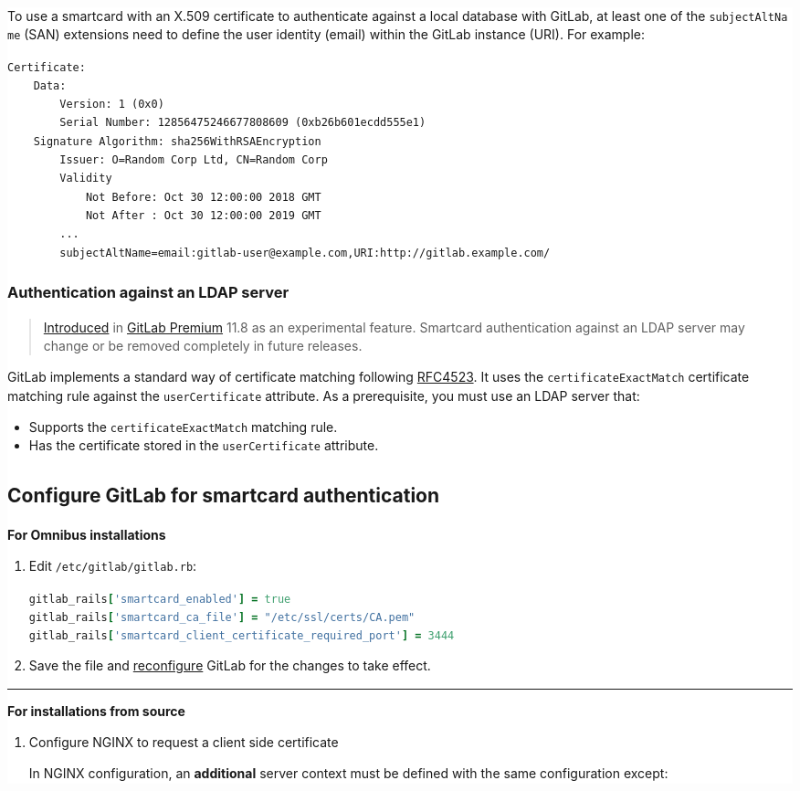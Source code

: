To use a smartcard with an X.509 certificate to authenticate against a local
database with GitLab, at least one of the `subjectAltName` (SAN) extensions
need to define the user identity (email) within the GitLab instance (URI).
For example:

```text
Certificate:
    Data:
        Version: 1 (0x0)
        Serial Number: 12856475246677808609 (0xb26b601ecdd555e1)
    Signature Algorithm: sha256WithRSAEncryption
        Issuer: O=Random Corp Ltd, CN=Random Corp
        Validity
            Not Before: Oct 30 12:00:00 2018 GMT
            Not After : Oct 30 12:00:00 2019 GMT
        ...
        subjectAltName=email:gitlab-user@example.com,URI:http://gitlab.example.com/
```

### Authentication against an LDAP server

> [Introduced](https://gitlab.com/gitlab-org/gitlab-ee/issues/7693) in
[GitLab Premium](https://about.gitlab.com/pricing/) 11.8 as an experimental
feature. Smartcard authentication against an LDAP server may change or be
removed completely in future releases.

GitLab implements a standard way of certificate matching following
[RFC4523](https://tools.ietf.org/html/rfc4523). It uses the
`certificateExactMatch` certificate matching rule against the `userCertificate`
attribute. As a prerequisite, you must use an LDAP server that:

- Supports the `certificateExactMatch` matching rule.
- Has the certificate stored in the `userCertificate` attribute.

## Configure GitLab for smartcard authentication

**For Omnibus installations**

1. Edit `/etc/gitlab/gitlab.rb`:

   ```ruby
   gitlab_rails['smartcard_enabled'] = true
   gitlab_rails['smartcard_ca_file'] = "/etc/ssl/certs/CA.pem"
   gitlab_rails['smartcard_client_certificate_required_port'] = 3444
   ```

1. Save the file and [reconfigure](../restart_gitlab.md#omnibus-gitlab-reconfigure)
   GitLab for the changes to take effect.

---

**For installations from source**

1. Configure NGINX to request a client side certificate

   In NGINX configuration, an **additional** server context must be defined with
   the same configuration except:
